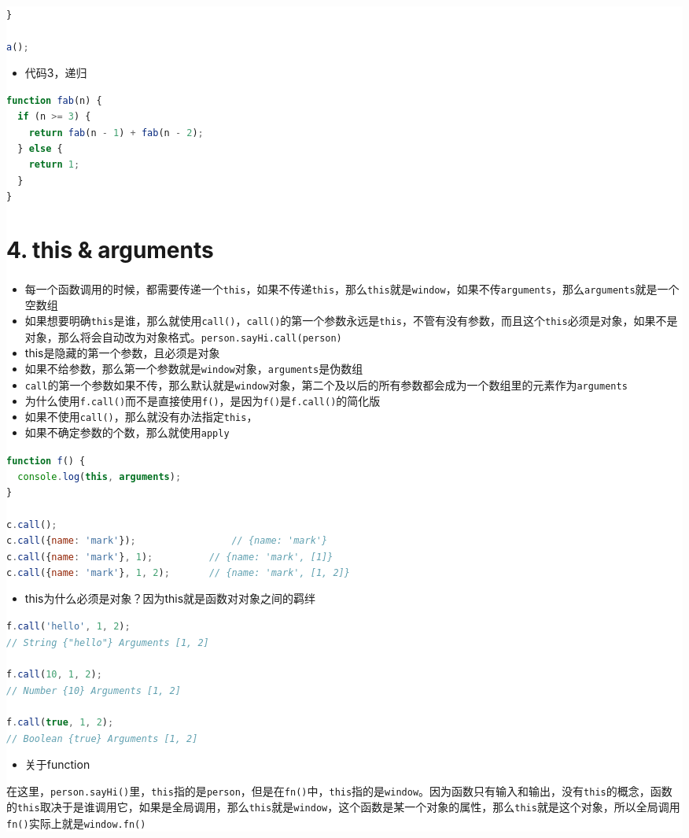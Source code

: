 ```javascript
}

a();
```

+ 代码3，递归

```javascript
function fab(n) {
  if (n >= 3) {
    return fab(n - 1) + fab(n - 2);
  } else {
    return 1;
  }
}
```

# 4. this & arguments
+ 每一个函数调用的时候，都需要传递一个`this`，如果不传递`this`，那么`this`就是`window`，如果不传`arguments`，那么`arguments`就是一个空数组
+ 如果想要明确`this`是谁，那么就使用`call()`，`call()`的第一个参数永远是`this`，不管有没有参数，而且这个`this`必须是对象，如果不是对象，那么将会自动改为对象格式。`person.sayHi.call(person)`
+ this是隐藏的第一个参数，且必须是对象
+ 如果不给参数，那么第一个参数就是`window`对象，`arguments`是伪数组
+ `call`的第一个参数如果不传，那么默认就是`window`对象，第二个及以后的所有参数都会成为一个数组里的元素作为`arguments`
+ 为什么使用`f.call()`而不是直接使用`f()`，是因为`f()`是`f.call()`的简化版
+ 如果不使用`call()`，那么就没有办法指定`this`，
+ 如果不确定参数的个数，那么就使用`apply`

```javascript
function f() {
  console.log(this, arguments);
}

c.call();
c.call({name: 'mark'});					// {name: 'mark'}
c.call({name: 'mark'}, 1);			// {name: 'mark', [1]}
c.call({name: 'mark'}, 1, 2);		// {name: 'mark', [1, 2]}
```
+ this为什么必须是对象？因为this就是函数对对象之间的羁绊

```javascript
f.call('hello', 1, 2);
// String {"hello"} Arguments [1, 2]

f.call(10, 1, 2);
// Number {10} Arguments [1, 2]

f.call(true, 1, 2);
// Boolean {true} Arguments [1, 2]
```
+ 关于function

在这里，`person.sayHi()`里，`this`指的是`person`，但是在`fn()`中，`this`指的是`window`。因为函数只有输入和输出，没有`this`的概念，函数的`this`取决于是谁调用它，如果是全局调用，那么`this`就是`window`，这个函数是某一个对象的属性，那么`this`就是这个对象，所以全局调用`fn()`实际上就是`window.fn()`
